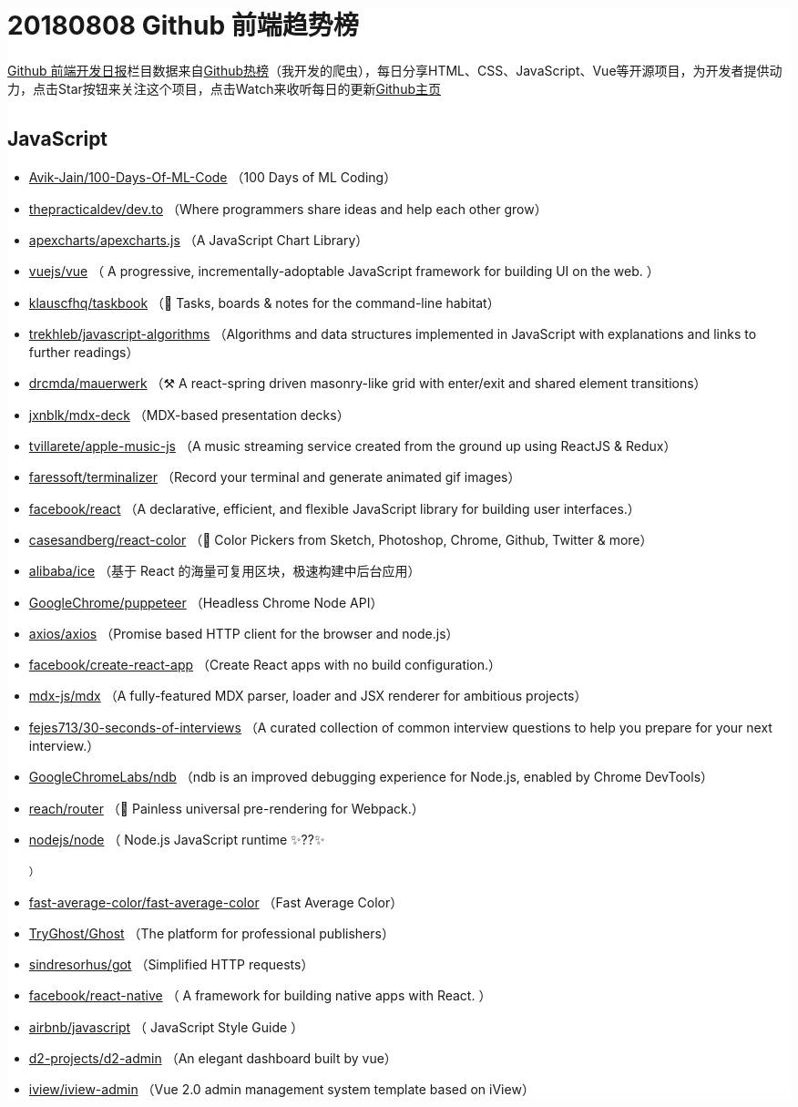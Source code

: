 # 20180808 Github 前端趋势榜

[Github 前端开发日报](http://caibaojian.com/c/news)栏目数据来自[Github热榜](http://news.caibaojian.com/)（我开发的爬虫），每日分享HTML、CSS、JavaScript、Vue等开源项目，为开发者提供动力，点击Star按钮来关注这个项目，点击Watch来收听每日的更新[Github主页](https://github.com/kujian/githubTrending)
## JavaScript

* [Avik-Jain/100-Days-Of-ML-Code](https://github.com/Avik-Jain/100-Days-Of-ML-Code) （100 Days of ML Coding）
* [thepracticaldev/dev.to](https://github.com/thepracticaldev/dev.to) （Where programmers share ideas and help each other grow）
* [apexcharts/apexcharts.js](https://github.com/apexcharts/apexcharts.js) （A JavaScript Chart Library）
* [vuejs/vue](https://github.com/vuejs/vue) （
        A progressive, incrementally-adoptable JavaScript framework for building UI on the web.
      ）
* [klauscfhq/taskbook](https://github.com/klauscfhq/taskbook) （📓 Tasks, boards &amp; notes for the command-line habitat）
* [trekhleb/javascript-algorithms](https://github.com/trekhleb/javascript-algorithms) （Algorithms and data structures implemented in JavaScript with explanations and links to further readings）
* [drcmda/mauerwerk](https://github.com/drcmda/mauerwerk) （⚒ A react-spring driven masonry-like grid with enter/exit and shared element transitions）
* [jxnblk/mdx-deck](https://github.com/jxnblk/mdx-deck) （MDX-based presentation decks）
* [tvillarete/apple-music-js](https://github.com/tvillarete/apple-music-js) （A music streaming service created from the ground up using ReactJS &amp; Redux）
* [faressoft/terminalizer](https://github.com/faressoft/terminalizer) （Record your terminal and generate animated gif images）
* [facebook/react](https://github.com/facebook/react) （A declarative, efficient, and flexible JavaScript library for building user interfaces.）
* [casesandberg/react-color](https://github.com/casesandberg/react-color) （🎨 Color Pickers from Sketch, Photoshop, Chrome, Github, Twitter &amp; more）
* [alibaba/ice](https://github.com/alibaba/ice) （基于 React 的海量可复用区块，极速构建中后台应用）
* [GoogleChrome/puppeteer](https://github.com/GoogleChrome/puppeteer) （Headless Chrome Node API）
* [axios/axios](https://github.com/axios/axios) （Promise based HTTP client for the browser and node.js）
* [facebook/create-react-app](https://github.com/facebook/create-react-app) （Create React apps with no build configuration.）
* [mdx-js/mdx](https://github.com/mdx-js/mdx) （A fully-featured MDX parser, loader and JSX renderer for ambitious projects）
* [fejes713/30-seconds-of-interviews](https://github.com/fejes713/30-seconds-of-interviews) （A curated collection of common interview questions to help you prepare for your next interview.）
* [GoogleChromeLabs/ndb](https://github.com/GoogleChromeLabs/ndb) （ndb is an improved debugging experience for Node.js, enabled by Chrome DevTools）
* [reach/router](https://github.com/reach/router) （📰 Painless universal pre-rendering for Webpack.）
* [nodejs/node](https://github.com/nodejs/node) （
        Node.js JavaScript runtime ✨??✨

      ）
* [fast-average-color/fast-average-color](https://github.com/fast-average-color/fast-average-color) （Fast Average Color）
* [TryGhost/Ghost](https://github.com/TryGhost/Ghost) （The platform for professional publishers）
* [sindresorhus/got](https://github.com/sindresorhus/got) （Simplified HTTP requests）
* [facebook/react-native](https://github.com/facebook/react) （
        A framework for building native apps with React.
      ）
* [airbnb/javascript](https://github.com/airbnb/javascript) （
        JavaScript Style Guide
      ）
* [d2-projects/d2-admin](https://github.com/d2-projects/d2-admin) （An elegant dashboard built by vue）
* [iview/iview-admin](https://github.com/iview/iview-admin) （Vue 2.0 admin management system template based on iView）